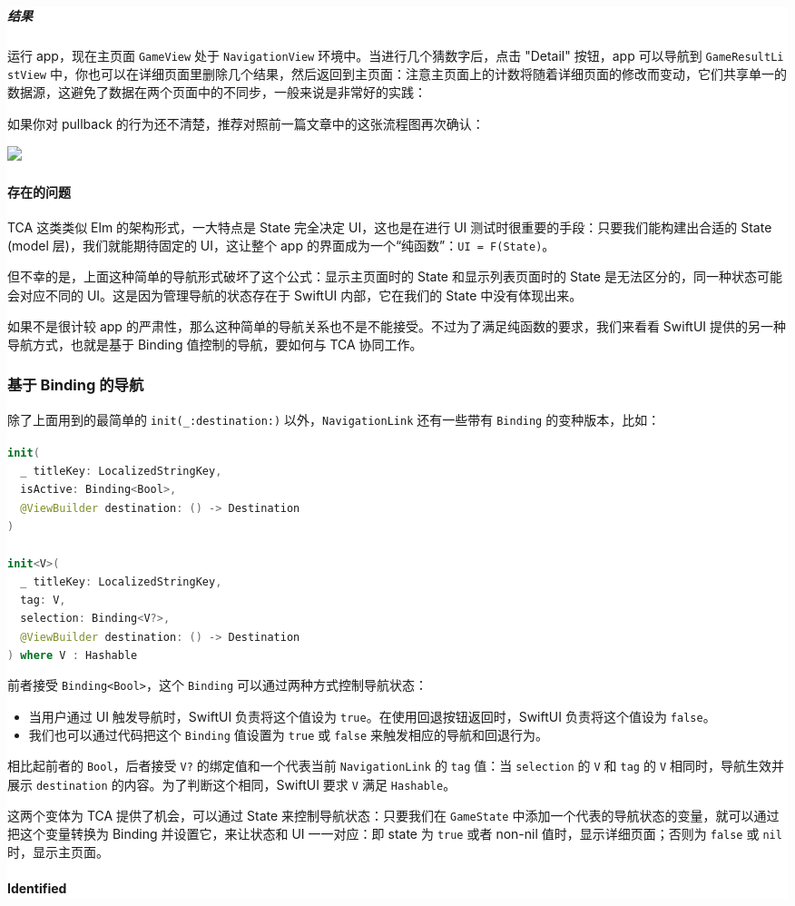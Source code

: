 
##### 结果

运行 app，现在主页面 `GameView` 处于 `NavigationView` 环境中。当进行几个猜数字后，点击 "Detail" 按钮，app 可以导航到 `GameResultListView` 中，你也可以在详细页面里删除几个结果，然后返回到主页面：注意主页面上的计数将随着详细页面的修改而变动，它们共享单一的数据源，这避免了数据在两个页面中的不同步，一般来说是非常好的实践：

<video width="272" height="480" controls>
  <source src="/assets/images/2022/tca-navigation.mp4" type="video/mp4">
</video>

如果你对 pullback 的行为还不清楚，推荐对照前一篇文章中的这张流程图再次确认：

![](/assets/images/2022/tca-pullback-flow.png)

#### 存在的问题

TCA 这类类似 Elm 的架构形式，一大特点是 State 完全决定 UI，这也是在进行 UI 测试时很重要的手段：只要我们能构建出合适的 State (model 层)，我们就能期待固定的 UI，这让整个 app 的界面成为一个“纯函数”：`UI = F(State)`。

但不幸的是，上面这种简单的导航形式破坏了这个公式：显示主页面时的 State 和显示列表页面时的 State 是无法区分的，同一种状态可能会对应不同的 UI。这是因为管理导航的状态存在于 SwiftUI 内部，它在我们的 State 中没有体现出来。

如果不是很计较 app 的严肃性，那么这种简单的导航关系也不是不能接受。不过为了满足纯函数的要求，我们来看看 SwiftUI 提供的另一种导航方式，也就是基于 Binding 值控制的导航，要如何与 TCA 协同工作。

### 基于 Binding 的导航

除了上面用到的最简单的 `init(_:destination:)` 以外，`NavigationLink` 还有一些带有 `Binding` 的变种版本，比如：

```swift
init(
  _ titleKey: LocalizedStringKey, 
  isActive: Binding<Bool>, 
  @ViewBuilder destination: () -> Destination
)

init<V>(
  _ titleKey: LocalizedStringKey, 
  tag: V, 
  selection: Binding<V?>, 
  @ViewBuilder destination: () -> Destination
) where V : Hashable
```

前者接受 `Binding<Bool>`，这个 `Binding` 可以通过两种方式控制导航状态：

- 当用户通过 UI 触发导航时，SwiftUI 负责将这个值设为 `true`。在使用回退按钮返回时，SwiftUI 负责将这个值设为 `false`。
- 我们也可以通过代码把这个 `Binding` 值设置为 `true` 或 `false` 来触发相应的导航和回退行为。

相比起前者的 `Bool`，后者接受 `V?` 的绑定值和一个代表当前 `NavigationLink` 的 `tag` 值：当 `selection` 的 `V` 和 `tag` 的 `V` 相同时，导航生效并展示 `destination` 的内容。为了判断这个相同，SwiftUI 要求 `V` 满足 `Hashable`。

这两个变体为 TCA 提供了机会，可以通过 State 来控制导航状态：只要我们在 `GameState` 中添加一个代表的导航状态的变量，就可以通过把这个变量转换为 Binding 并设置它，来让状态和 UI 一一对应：即 state 为 `true` 或者 non-nil 值时，显示详细页面；否则为 `false` 或 `nil` 时，显示主页面。

#### Identified
